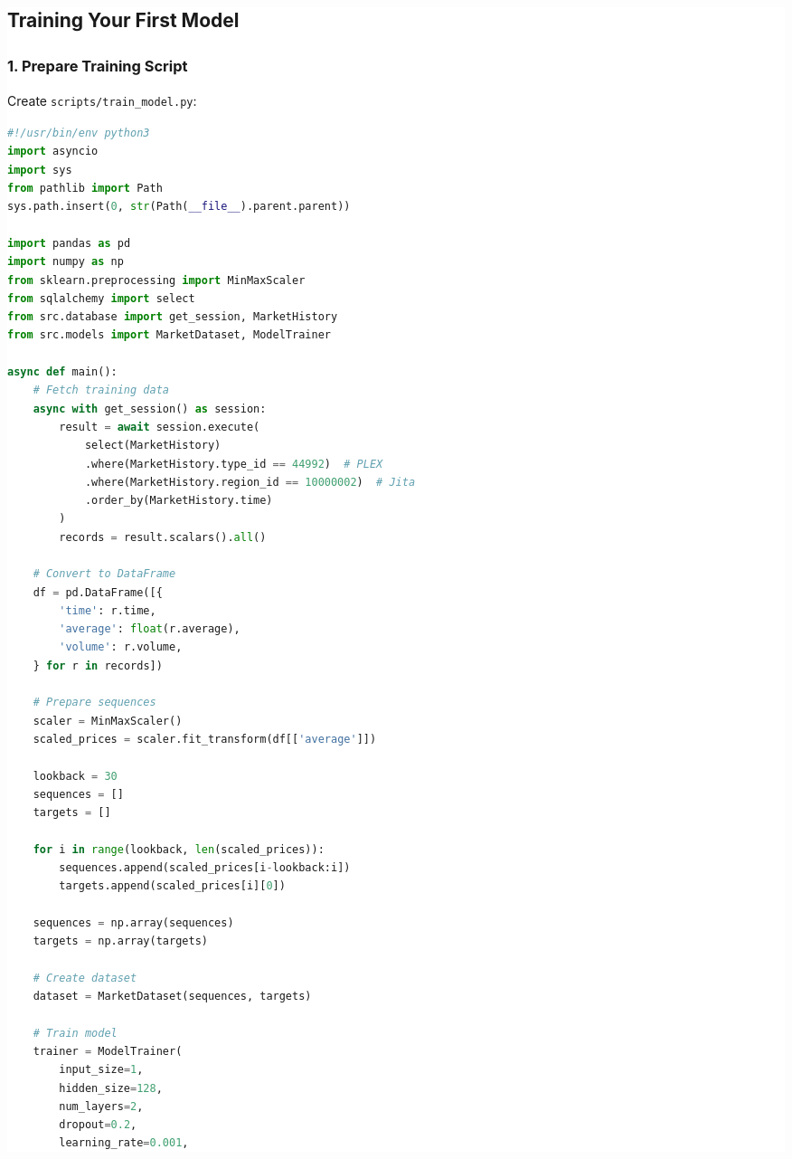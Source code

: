 
## Training Your First Model

### 1. Prepare Training Script

Create `scripts/train_model.py`:

```python
#!/usr/bin/env python3
import asyncio
import sys
from pathlib import Path
sys.path.insert(0, str(Path(__file__).parent.parent))

import pandas as pd
import numpy as np
from sklearn.preprocessing import MinMaxScaler
from sqlalchemy import select
from src.database import get_session, MarketHistory
from src.models import MarketDataset, ModelTrainer

async def main():
    # Fetch training data
    async with get_session() as session:
        result = await session.execute(
            select(MarketHistory)
            .where(MarketHistory.type_id == 44992)  # PLEX
            .where(MarketHistory.region_id == 10000002)  # Jita
            .order_by(MarketHistory.time)
        )
        records = result.scalars().all()

    # Convert to DataFrame
    df = pd.DataFrame([{
        'time': r.time,
        'average': float(r.average),
        'volume': r.volume,
    } for r in records])

    # Prepare sequences
    scaler = MinMaxScaler()
    scaled_prices = scaler.fit_transform(df[['average']])

    lookback = 30
    sequences = []
    targets = []

    for i in range(lookback, len(scaled_prices)):
        sequences.append(scaled_prices[i-lookback:i])
        targets.append(scaled_prices[i][0])

    sequences = np.array(sequences)
    targets = np.array(targets)

    # Create dataset
    dataset = MarketDataset(sequences, targets)

    # Train model
    trainer = ModelTrainer(
        input_size=1,
        hidden_size=128,
        num_layers=2,
        dropout=0.2,
        learning_rate=0.001,
```